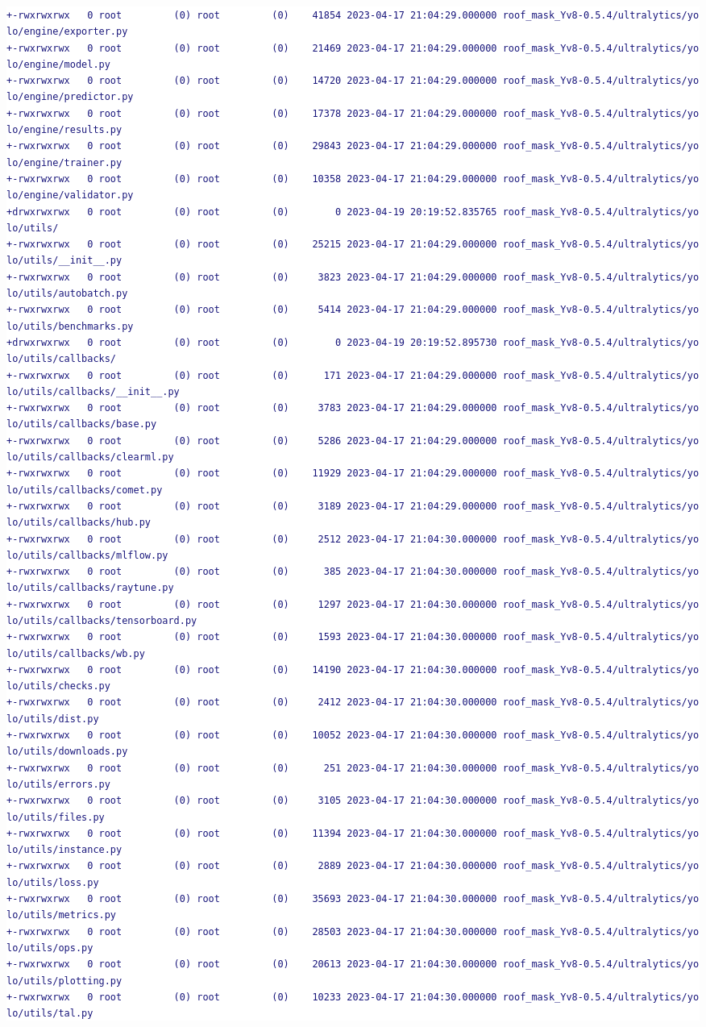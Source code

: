 ```diff
+-rwxrwxrwx   0 root         (0) root         (0)    41854 2023-04-17 21:04:29.000000 roof_mask_Yv8-0.5.4/ultralytics/yolo/engine/exporter.py
+-rwxrwxrwx   0 root         (0) root         (0)    21469 2023-04-17 21:04:29.000000 roof_mask_Yv8-0.5.4/ultralytics/yolo/engine/model.py
+-rwxrwxrwx   0 root         (0) root         (0)    14720 2023-04-17 21:04:29.000000 roof_mask_Yv8-0.5.4/ultralytics/yolo/engine/predictor.py
+-rwxrwxrwx   0 root         (0) root         (0)    17378 2023-04-17 21:04:29.000000 roof_mask_Yv8-0.5.4/ultralytics/yolo/engine/results.py
+-rwxrwxrwx   0 root         (0) root         (0)    29843 2023-04-17 21:04:29.000000 roof_mask_Yv8-0.5.4/ultralytics/yolo/engine/trainer.py
+-rwxrwxrwx   0 root         (0) root         (0)    10358 2023-04-17 21:04:29.000000 roof_mask_Yv8-0.5.4/ultralytics/yolo/engine/validator.py
+drwxrwxrwx   0 root         (0) root         (0)        0 2023-04-19 20:19:52.835765 roof_mask_Yv8-0.5.4/ultralytics/yolo/utils/
+-rwxrwxrwx   0 root         (0) root         (0)    25215 2023-04-17 21:04:29.000000 roof_mask_Yv8-0.5.4/ultralytics/yolo/utils/__init__.py
+-rwxrwxrwx   0 root         (0) root         (0)     3823 2023-04-17 21:04:29.000000 roof_mask_Yv8-0.5.4/ultralytics/yolo/utils/autobatch.py
+-rwxrwxrwx   0 root         (0) root         (0)     5414 2023-04-17 21:04:29.000000 roof_mask_Yv8-0.5.4/ultralytics/yolo/utils/benchmarks.py
+drwxrwxrwx   0 root         (0) root         (0)        0 2023-04-19 20:19:52.895730 roof_mask_Yv8-0.5.4/ultralytics/yolo/utils/callbacks/
+-rwxrwxrwx   0 root         (0) root         (0)      171 2023-04-17 21:04:29.000000 roof_mask_Yv8-0.5.4/ultralytics/yolo/utils/callbacks/__init__.py
+-rwxrwxrwx   0 root         (0) root         (0)     3783 2023-04-17 21:04:29.000000 roof_mask_Yv8-0.5.4/ultralytics/yolo/utils/callbacks/base.py
+-rwxrwxrwx   0 root         (0) root         (0)     5286 2023-04-17 21:04:29.000000 roof_mask_Yv8-0.5.4/ultralytics/yolo/utils/callbacks/clearml.py
+-rwxrwxrwx   0 root         (0) root         (0)    11929 2023-04-17 21:04:29.000000 roof_mask_Yv8-0.5.4/ultralytics/yolo/utils/callbacks/comet.py
+-rwxrwxrwx   0 root         (0) root         (0)     3189 2023-04-17 21:04:29.000000 roof_mask_Yv8-0.5.4/ultralytics/yolo/utils/callbacks/hub.py
+-rwxrwxrwx   0 root         (0) root         (0)     2512 2023-04-17 21:04:30.000000 roof_mask_Yv8-0.5.4/ultralytics/yolo/utils/callbacks/mlflow.py
+-rwxrwxrwx   0 root         (0) root         (0)      385 2023-04-17 21:04:30.000000 roof_mask_Yv8-0.5.4/ultralytics/yolo/utils/callbacks/raytune.py
+-rwxrwxrwx   0 root         (0) root         (0)     1297 2023-04-17 21:04:30.000000 roof_mask_Yv8-0.5.4/ultralytics/yolo/utils/callbacks/tensorboard.py
+-rwxrwxrwx   0 root         (0) root         (0)     1593 2023-04-17 21:04:30.000000 roof_mask_Yv8-0.5.4/ultralytics/yolo/utils/callbacks/wb.py
+-rwxrwxrwx   0 root         (0) root         (0)    14190 2023-04-17 21:04:30.000000 roof_mask_Yv8-0.5.4/ultralytics/yolo/utils/checks.py
+-rwxrwxrwx   0 root         (0) root         (0)     2412 2023-04-17 21:04:30.000000 roof_mask_Yv8-0.5.4/ultralytics/yolo/utils/dist.py
+-rwxrwxrwx   0 root         (0) root         (0)    10052 2023-04-17 21:04:30.000000 roof_mask_Yv8-0.5.4/ultralytics/yolo/utils/downloads.py
+-rwxrwxrwx   0 root         (0) root         (0)      251 2023-04-17 21:04:30.000000 roof_mask_Yv8-0.5.4/ultralytics/yolo/utils/errors.py
+-rwxrwxrwx   0 root         (0) root         (0)     3105 2023-04-17 21:04:30.000000 roof_mask_Yv8-0.5.4/ultralytics/yolo/utils/files.py
+-rwxrwxrwx   0 root         (0) root         (0)    11394 2023-04-17 21:04:30.000000 roof_mask_Yv8-0.5.4/ultralytics/yolo/utils/instance.py
+-rwxrwxrwx   0 root         (0) root         (0)     2889 2023-04-17 21:04:30.000000 roof_mask_Yv8-0.5.4/ultralytics/yolo/utils/loss.py
+-rwxrwxrwx   0 root         (0) root         (0)    35693 2023-04-17 21:04:30.000000 roof_mask_Yv8-0.5.4/ultralytics/yolo/utils/metrics.py
+-rwxrwxrwx   0 root         (0) root         (0)    28503 2023-04-17 21:04:30.000000 roof_mask_Yv8-0.5.4/ultralytics/yolo/utils/ops.py
+-rwxrwxrwx   0 root         (0) root         (0)    20613 2023-04-17 21:04:30.000000 roof_mask_Yv8-0.5.4/ultralytics/yolo/utils/plotting.py
+-rwxrwxrwx   0 root         (0) root         (0)    10233 2023-04-17 21:04:30.000000 roof_mask_Yv8-0.5.4/ultralytics/yolo/utils/tal.py
```